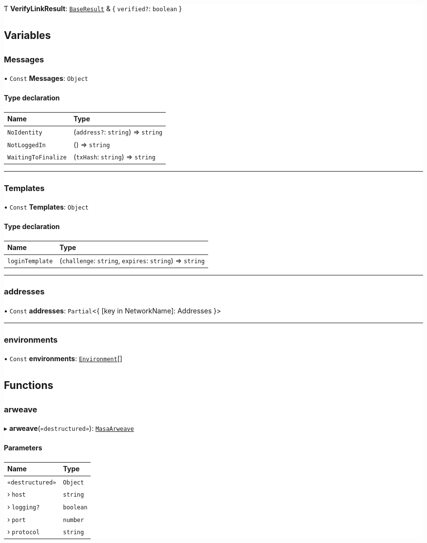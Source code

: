 Ƭ **VerifyLinkResult**: [`BaseResult`](interfaces/BaseResult.md) & { `verified?`: `boolean`  }

## Variables

### Messages

• `Const` **Messages**: `Object`

#### Type declaration

| Name | Type |
| :------ | :------ |
| `NoIdentity` | (`address?`: `string`) => `string` |
| `NotLoggedIn` | () => `string` |
| `WaitingToFinalize` | (`txHash`: `string`) => `string` |

___

### Templates

• `Const` **Templates**: `Object`

#### Type declaration

| Name | Type |
| :------ | :------ |
| `loginTemplate` | (`challenge`: `string`, `expires`: `string`) => `string` |

___

### addresses

• `Const` **addresses**: `Partial`<{ [key in NetworkName]: Addresses }\>

___

### environments

• `Const` **environments**: [`Environment`](modules.md#environment)[]

## Functions

### arweave

▸ **arweave**(`«destructured»`): [`MasaArweave`](classes/MasaArweave.md)

#### Parameters

| Name | Type |
| :------ | :------ |
| `«destructured»` | `Object` |
| › `host` | `string` |
| › `logging?` | `boolean` |
| › `port` | `number` |
| › `protocol` | `string` |
